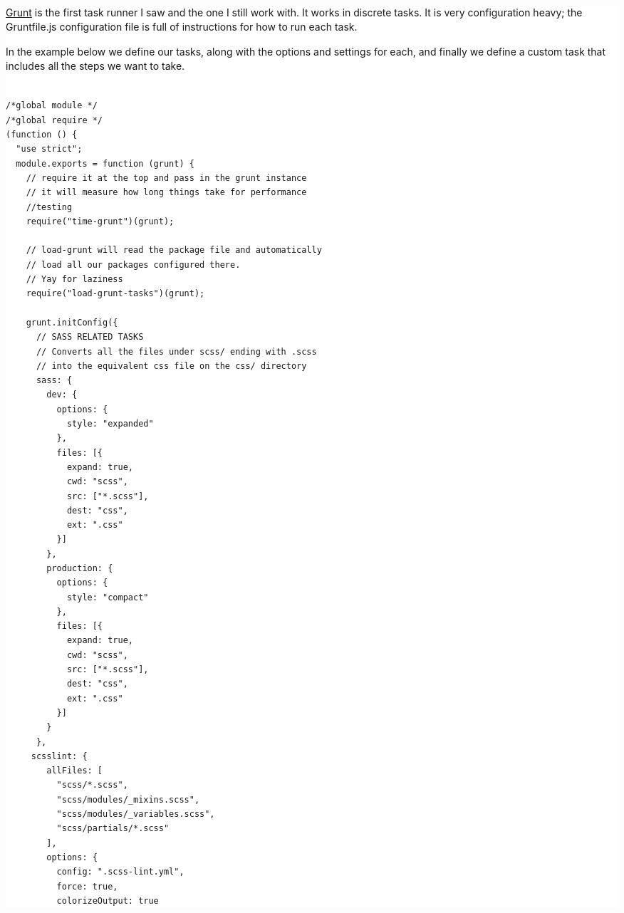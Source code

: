 [Grunt](http://gruntjs.com/) is the first task runner I saw and the one I still work with. It works in discrete tasks. It is very configuration heavy; the Gruntfile.js configuration file is full of instructions for how to run each task.

In the example below we define our tasks, along with the options and settings for each, and finally we define a custom task that includes all the steps we want to take.

```

/*global module */
/*global require */
(function () {
  "use strict";
  module.exports = function (grunt) {
    // require it at the top and pass in the grunt instance
    // it will measure how long things take for performance
    //testing
    require("time-grunt")(grunt);

    // load-grunt will read the package file and automatically
    // load all our packages configured there.
    // Yay for laziness
    require("load-grunt-tasks")(grunt);

    grunt.initConfig({
      // SASS RELATED TASKS
      // Converts all the files under scss/ ending with .scss
      // into the equivalent css file on the css/ directory
      sass: {
        dev: {
          options: {
            style: "expanded"
          },
          files: [{
            expand: true,
            cwd: "scss",
            src: ["*.scss"],
            dest: "css",
            ext: ".css"
          }]
        },
        production: {
          options: {
            style: "compact"
          },
          files: [{
            expand: true,
            cwd: "scss",
            src: ["*.scss"],
            dest: "css",
            ext: ".css"
          }]
        }
      },
     scsslint: {
        allFiles: [
          "scss/*.scss",
          "scss/modules/_mixins.scss",
          "scss/modules/_variables.scss",
          "scss/partials/*.scss"
        ],
        options: {
          config: ".scss-lint.yml",
          force: true,
          colorizeOutput: true
```